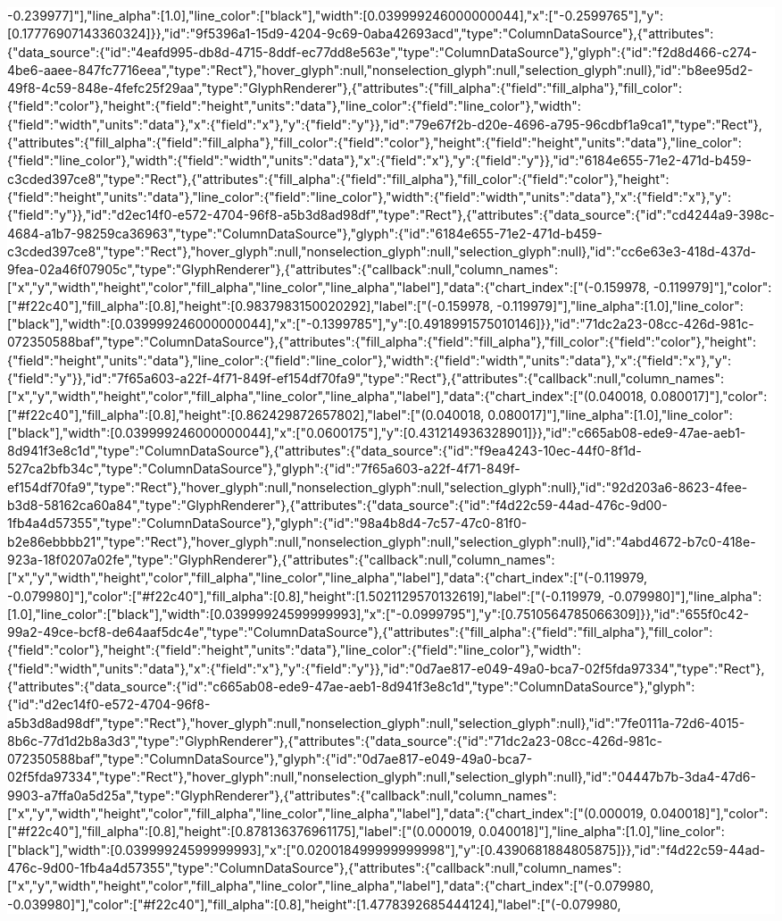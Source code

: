 -0.239977]"],"line_alpha":[1.0],"line_color":["black"],"width":[0.039999246000000044],"x":["-0.2599765"],"y":[0.17776907143360324]}},"id":"9f5396a1-15d9-4204-9c69-0aba42693acd","type":"ColumnDataSource"},{"attributes":{"data_source":{"id":"4eafd995-db8d-4715-8ddf-ec77dd8e563e","type":"ColumnDataSource"},"glyph":{"id":"f2d8d466-c274-4be6-aaee-847fc7716eea","type":"Rect"},"hover_glyph":null,"nonselection_glyph":null,"selection_glyph":null},"id":"b8ee95d2-49f8-4c59-848e-4fefc25f29aa","type":"GlyphRenderer"},{"attributes":{"fill_alpha":{"field":"fill_alpha"},"fill_color":{"field":"color"},"height":{"field":"height","units":"data"},"line_color":{"field":"line_color"},"width":{"field":"width","units":"data"},"x":{"field":"x"},"y":{"field":"y"}},"id":"79e67f2b-d20e-4696-a795-96cdbf1a9ca1","type":"Rect"},{"attributes":{"fill_alpha":{"field":"fill_alpha"},"fill_color":{"field":"color"},"height":{"field":"height","units":"data"},"line_color":{"field":"line_color"},"width":{"field":"width","units":"data"},"x":{"field":"x"},"y":{"field":"y"}},"id":"6184e655-71e2-471d-b459-c3cded397ce8","type":"Rect"},{"attributes":{"fill_alpha":{"field":"fill_alpha"},"fill_color":{"field":"color"},"height":{"field":"height","units":"data"},"line_color":{"field":"line_color"},"width":{"field":"width","units":"data"},"x":{"field":"x"},"y":{"field":"y"}},"id":"d2ec14f0-e572-4704-96f8-a5b3d8ad98df","type":"Rect"},{"attributes":{"data_source":{"id":"cd4244a9-398c-4684-a1b7-98259ca36963","type":"ColumnDataSource"},"glyph":{"id":"6184e655-71e2-471d-b459-c3cded397ce8","type":"Rect"},"hover_glyph":null,"nonselection_glyph":null,"selection_glyph":null},"id":"cc6e63e3-418d-437d-9fea-02a46f07905c","type":"GlyphRenderer"},{"attributes":{"callback":null,"column_names":["x","y","width","height","color","fill_alpha","line_color","line_alpha","label"],"data":{"chart_index":["(-0.159978, -0.119979]"],"color":["#f22c40"],"fill_alpha":[0.8],"height":[0.9837983150020292],"label":["(-0.159978, -0.119979]"],"line_alpha":[1.0],"line_color":["black"],"width":[0.039999246000000044],"x":["-0.1399785"],"y":[0.4918991575010146]}},"id":"71dc2a23-08cc-426d-981c-072350588baf","type":"ColumnDataSource"},{"attributes":{"fill_alpha":{"field":"fill_alpha"},"fill_color":{"field":"color"},"height":{"field":"height","units":"data"},"line_color":{"field":"line_color"},"width":{"field":"width","units":"data"},"x":{"field":"x"},"y":{"field":"y"}},"id":"7f65a603-a22f-4f71-849f-ef154df70fa9","type":"Rect"},{"attributes":{"callback":null,"column_names":["x","y","width","height","color","fill_alpha","line_color","line_alpha","label"],"data":{"chart_index":["(0.040018, 0.080017]"],"color":["#f22c40"],"fill_alpha":[0.8],"height":[0.862429872657802],"label":["(0.040018, 0.080017]"],"line_alpha":[1.0],"line_color":["black"],"width":[0.039999246000000044],"x":["0.0600175"],"y":[0.431214936328901]}},"id":"c665ab08-ede9-47ae-aeb1-8d941f3e8c1d","type":"ColumnDataSource"},{"attributes":{"data_source":{"id":"f9ea4243-10ec-44f0-8f1d-527ca2bfb34c","type":"ColumnDataSource"},"glyph":{"id":"7f65a603-a22f-4f71-849f-ef154df70fa9","type":"Rect"},"hover_glyph":null,"nonselection_glyph":null,"selection_glyph":null},"id":"92d203a6-8623-4fee-b3d8-58162ca60a84","type":"GlyphRenderer"},{"attributes":{"data_source":{"id":"f4d22c59-44ad-476c-9d00-1fb4a4d57355","type":"ColumnDataSource"},"glyph":{"id":"98a4b8d4-7c57-47c0-81f0-b2e86ebbbb21","type":"Rect"},"hover_glyph":null,"nonselection_glyph":null,"selection_glyph":null},"id":"4abd4672-b7c0-418e-923a-18f0207a02fe","type":"GlyphRenderer"},{"attributes":{"callback":null,"column_names":["x","y","width","height","color","fill_alpha","line_color","line_alpha","label"],"data":{"chart_index":["(-0.119979, -0.079980]"],"color":["#f22c40"],"fill_alpha":[0.8],"height":[1.5021129570132619],"label":["(-0.119979, -0.079980]"],"line_alpha":[1.0],"line_color":["black"],"width":[0.03999924599999993],"x":["-0.0999795"],"y":[0.7510564785066309]}},"id":"655f0c42-99a2-49ce-bcf8-de64aaf5dc4e","type":"ColumnDataSource"},{"attributes":{"fill_alpha":{"field":"fill_alpha"},"fill_color":{"field":"color"},"height":{"field":"height","units":"data"},"line_color":{"field":"line_color"},"width":{"field":"width","units":"data"},"x":{"field":"x"},"y":{"field":"y"}},"id":"0d7ae817-e049-49a0-bca7-02f5fda97334","type":"Rect"},{"attributes":{"data_source":{"id":"c665ab08-ede9-47ae-aeb1-8d941f3e8c1d","type":"ColumnDataSource"},"glyph":{"id":"d2ec14f0-e572-4704-96f8-a5b3d8ad98df","type":"Rect"},"hover_glyph":null,"nonselection_glyph":null,"selection_glyph":null},"id":"7fe0111a-72d6-4015-8b6c-77d1d2b8a3d3","type":"GlyphRenderer"},{"attributes":{"data_source":{"id":"71dc2a23-08cc-426d-981c-072350588baf","type":"ColumnDataSource"},"glyph":{"id":"0d7ae817-e049-49a0-bca7-02f5fda97334","type":"Rect"},"hover_glyph":null,"nonselection_glyph":null,"selection_glyph":null},"id":"04447b7b-3da4-47d6-9903-a7ffa0a5d25a","type":"GlyphRenderer"},{"attributes":{"callback":null,"column_names":["x","y","width","height","color","fill_alpha","line_color","line_alpha","label"],"data":{"chart_index":["(0.000019, 0.040018]"],"color":["#f22c40"],"fill_alpha":[0.8],"height":[0.878136376961175],"label":["(0.000019, 0.040018]"],"line_alpha":[1.0],"line_color":["black"],"width":[0.03999924599999993],"x":["0.020018499999999998"],"y":[0.4390681884805875]}},"id":"f4d22c59-44ad-476c-9d00-1fb4a4d57355","type":"ColumnDataSource"},{"attributes":{"callback":null,"column_names":["x","y","width","height","color","fill_alpha","line_color","line_alpha","label"],"data":{"chart_index":["(-0.079980, -0.039980]"],"color":["#f22c40"],"fill_alpha":[0.8],"height":[1.4778392685444124],"label":["(-0.079980,